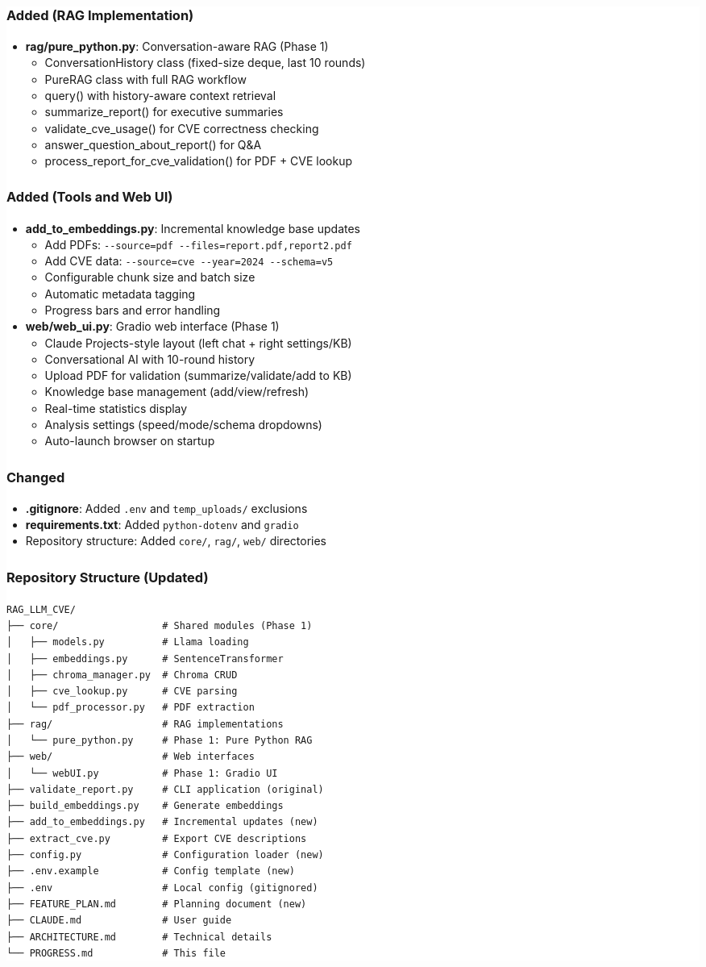 ### Added (RAG Implementation)
- **rag/pure_python.py**: Conversation-aware RAG (Phase 1)
  - ConversationHistory class (fixed-size deque, last 10 rounds)
  - PureRAG class with full RAG workflow
  - query() with history-aware context retrieval
  - summarize_report() for executive summaries
  - validate_cve_usage() for CVE correctness checking
  - answer_question_about_report() for Q&A
  - process_report_for_cve_validation() for PDF + CVE lookup

### Added (Tools and Web UI)
- **add_to_embeddings.py**: Incremental knowledge base updates
  - Add PDFs: `--source=pdf --files=report.pdf,report2.pdf`
  - Add CVE data: `--source=cve --year=2024 --schema=v5`
  - Configurable chunk size and batch size
  - Automatic metadata tagging
  - Progress bars and error handling
- **web/web_ui.py**: Gradio web interface (Phase 1)
  - Claude Projects-style layout (left chat + right settings/KB)
  - Conversational AI with 10-round history
  - Upload PDF for validation (summarize/validate/add to KB)
  - Knowledge base management (add/view/refresh)
  - Real-time statistics display
  - Analysis settings (speed/mode/schema dropdowns)
  - Auto-launch browser on startup

### Changed
- **.gitignore**: Added `.env` and `temp_uploads/` exclusions
- **requirements.txt**: Added `python-dotenv` and `gradio`
- Repository structure: Added `core/`, `rag/`, `web/` directories

### Repository Structure (Updated)
```
RAG_LLM_CVE/
├── core/                  # Shared modules (Phase 1)
│   ├── models.py          # Llama loading
│   ├── embeddings.py      # SentenceTransformer
│   ├── chroma_manager.py  # Chroma CRUD
│   ├── cve_lookup.py      # CVE parsing
│   └── pdf_processor.py   # PDF extraction
├── rag/                   # RAG implementations
│   └── pure_python.py     # Phase 1: Pure Python RAG
├── web/                   # Web interfaces
│   └── webUI.py           # Phase 1: Gradio UI
├── validate_report.py     # CLI application (original)
├── build_embeddings.py    # Generate embeddings
├── add_to_embeddings.py   # Incremental updates (new)
├── extract_cve.py         # Export CVE descriptions
├── config.py              # Configuration loader (new)
├── .env.example           # Config template (new)
├── .env                   # Local config (gitignored)
├── FEATURE_PLAN.md        # Planning document (new)
├── CLAUDE.md              # User guide
├── ARCHITECTURE.md        # Technical details
└── PROGRESS.md            # This file
```
